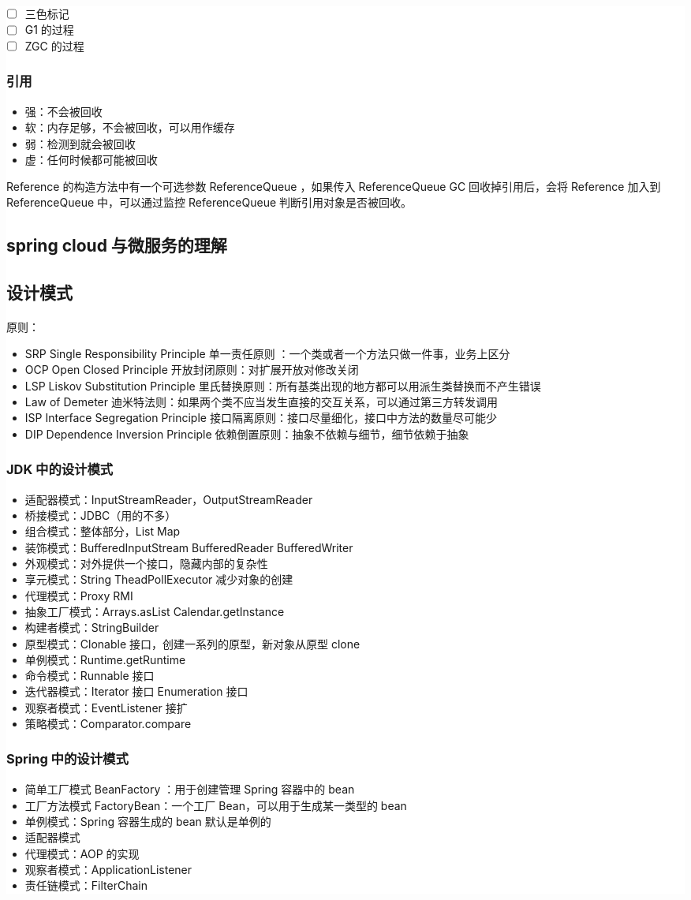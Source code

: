 - [ ] 三色标记
- [ ] G1 的过程
- [ ] ZGC 的过程

### 引用

- 强：不会被回收
- 软：内存足够，不会被回收，可以用作缓存
- 弱：检测到就会被回收
- 虚：任何时候都可能被回收

Reference 的构造方法中有一个可选参数 ReferenceQueue ，如果传入 ReferenceQueue GC 回收掉引用后，会将 Reference 加入到 ReferenceQueue 中，可以通过监控 ReferenceQueue 判断引用对象是否被回收。

## spring cloud 与微服务的理解

## 设计模式

原则：

- SRP Single Responsibility Principle 单一责任原则 ：一个类或者一个方法只做一件事，业务上区分
- OCP Open Closed Principle 开放封闭原则：对扩展开放对修改关闭
- LSP Liskov Substitution Principle 里氏替换原则：所有基类出现的地方都可以用派生类替换而不产生错误
- Law of Demeter 迪米特法则：如果两个类不应当发生直接的交互关系，可以通过第三方转发调用
- ISP Interface Segregation Principle 接口隔离原则：接口尽量细化，接口中方法的数量尽可能少
- DIP Dependence Inversion Principle 依赖倒置原则：抽象不依赖与细节，细节依赖于抽象

### JDK 中的设计模式

- 适配器模式：InputStreamReader，OutputStreamReader
- 桥接模式：JDBC（用的不多）
- 组合模式：整体部分，List Map
- 装饰模式：BufferedInputStream BufferedReader BufferedWriter
- 外观模式：对外提供一个接口，隐藏内部的复杂性
- 享元模式：String TheadPollExecutor 减少对象的创建
- 代理模式：Proxy RMI
- 抽象工厂模式：Arrays.asList Calendar.getInstance
- 构建者模式：StringBuilder
- 原型模式：Clonable 接口，创建一系列的原型，新对象从原型 clone
- 单例模式：Runtime.getRuntime
- 命令模式：Runnable 接口
- 迭代器模式：Iterator 接口 Enumeration 接口
- 观察者模式：EventListener 接扩
- 策略模式：Comparator.compare

### Spring 中的设计模式

- 简单工厂模式 BeanFactory ：用于创建管理 Spring 容器中的 bean
- 工厂方法模式 FactoryBean：一个工厂 Bean，可以用于生成某一类型的 bean
- 单例模式：Spring 容器生成的 bean 默认是单例的
- 适配器模式
- 代理模式：AOP 的实现
- 观察者模式：ApplicationListener
- 责任链模式：FilterChain
